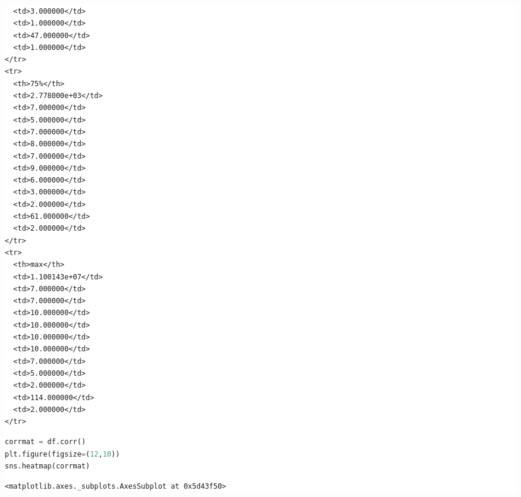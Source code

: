       <td>3.000000</td>
      <td>1.000000</td>
      <td>47.000000</td>
      <td>1.000000</td>
    </tr>
    <tr>
      <th>75%</th>
      <td>2.778000e+03</td>
      <td>7.000000</td>
      <td>5.000000</td>
      <td>7.000000</td>
      <td>8.000000</td>
      <td>7.000000</td>
      <td>9.000000</td>
      <td>6.000000</td>
      <td>3.000000</td>
      <td>2.000000</td>
      <td>61.000000</td>
      <td>2.000000</td>
    </tr>
    <tr>
      <th>max</th>
      <td>1.100143e+07</td>
      <td>7.000000</td>
      <td>7.000000</td>
      <td>10.000000</td>
      <td>10.000000</td>
      <td>10.000000</td>
      <td>10.000000</td>
      <td>7.000000</td>
      <td>5.000000</td>
      <td>2.000000</td>
      <td>114.000000</td>
      <td>2.000000</td>
    </tr>
  </tbody>
</table>
</div>




```python
corrmat = df.corr()
plt.figure(figsize=(12,10))
sns.heatmap(corrmat)
```




    <matplotlib.axes._subplots.AxesSubplot at 0x5d43f50>



